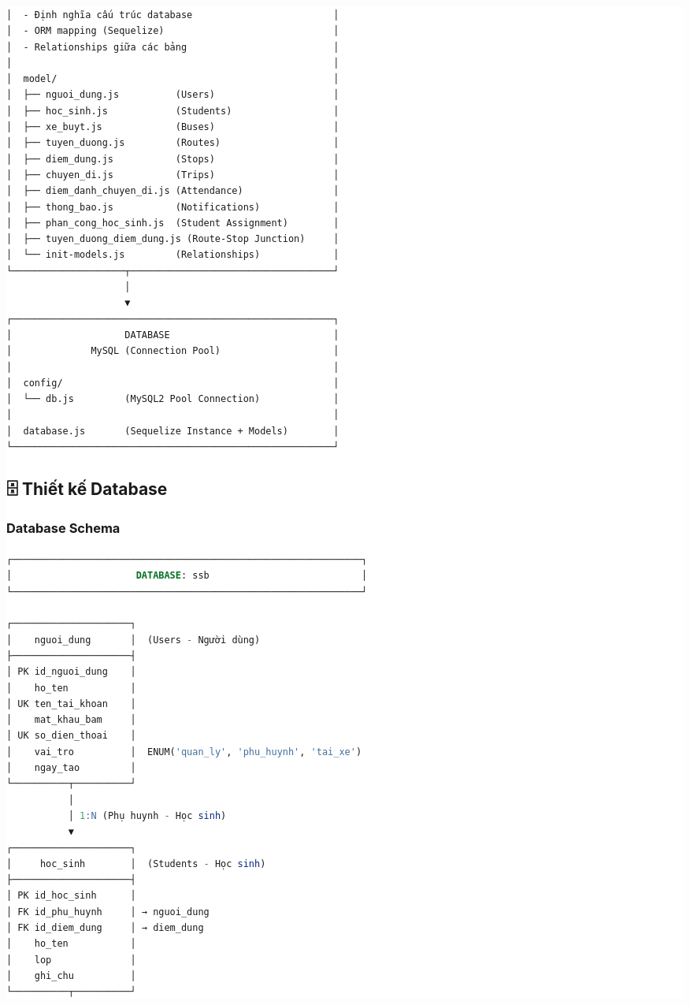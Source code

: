```
│  - Định nghĩa cấu trúc database                         │
│  - ORM mapping (Sequelize)                              │
│  - Relationships giữa các bảng                          │
│                                                         │
│  model/                                                 │
│  ├── nguoi_dung.js          (Users)                     │
│  ├── hoc_sinh.js            (Students)                  │
│  ├── xe_buyt.js             (Buses)                     │
│  ├── tuyen_duong.js         (Routes)                    │
│  ├── diem_dung.js           (Stops)                     │
│  ├── chuyen_di.js           (Trips)                     │
│  ├── diem_danh_chuyen_di.js (Attendance)                │
│  ├── thong_bao.js           (Notifications)             │
│  ├── phan_cong_hoc_sinh.js  (Student Assignment)        │
│  ├── tuyen_duong_diem_dung.js (Route-Stop Junction)     │
│  └── init-models.js         (Relationships)             │
└────────────────────┬────────────────────────────────────┘
                     │
                     ▼
┌─────────────────────────────────────────────────────────┐
│                    DATABASE                             │
│              MySQL (Connection Pool)                    │
│                                                         │
│  config/                                                │
│  └── db.js         (MySQL2 Pool Connection)             │
│                                                         │
│  database.js       (Sequelize Instance + Models)        │
└─────────────────────────────────────────────────────────┘
```

## 🗄️ Thiết kế Database

### Database Schema

```sql
┌──────────────────────────────────────────────────────────────┐
│                      DATABASE: ssb                           │
└──────────────────────────────────────────────────────────────┘

┌─────────────────────┐
│    nguoi_dung       │  (Users - Người dùng)
├─────────────────────┤
│ PK id_nguoi_dung    │
│    ho_ten           │
│ UK ten_tai_khoan    │
│    mat_khau_bam     │
│ UK so_dien_thoai    │
│    vai_tro          │  ENUM('quan_ly', 'phu_huynh', 'tai_xe')
│    ngay_tao         │
└──────────┬──────────┘
           │
           │ 1:N (Phụ huynh - Học sinh)
           ▼
┌─────────────────────┐
│     hoc_sinh        │  (Students - Học sinh)
├─────────────────────┤
│ PK id_hoc_sinh      │
│ FK id_phu_huynh     │ → nguoi_dung
│ FK id_diem_dung     │ → diem_dung
│    ho_ten           │
│    lop              │
│    ghi_chu          │
└──────────┬──────────┘
```